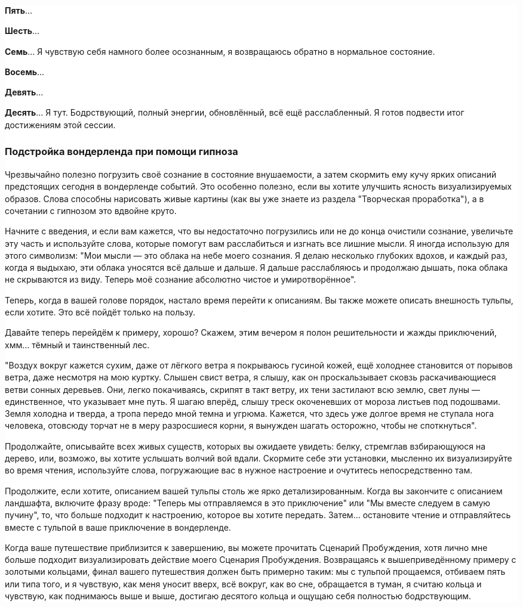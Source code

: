 __Пять__…

__Шесть__…

__Семь__… Я чувствую себя намного более осознанным, я возвращаюсь обратно в нормальное состояние.

__Восемь__…

__Девять__…

__Десять__… Я тут. Бодрствующий, полный энергии, обновлённый, всё ещё расслабленный. Я готов подвести итог достижениям этой сессии.

### Подстройка вондерленда при помощи гипноза
Чрезвычайно полезно погрузить своё сознание в состояние внушаемости, а затем скормить ему кучу ярких описаний предстоящих сегодня в вондерленде событий. Это особенно полезно, если вы хотите улучшить ясность визуализируемых образов. Слова способны нарисовать живые картины (как вы уже знаете из раздела "Творческая проработка"), а в сочетании с гипнозом это вдвойне круто.

Начните с введения, и если вам кажется, что вы недостаточно погрузились или не до конца очистили сознание, увеличьте эту часть и используйте слова, которые помогут вам расслабиться и изгнать все лишние мысли. Я иногда использую для этого символизм: "Мои мысли — это облака на небе моего сознания. Я делаю несколько глубоких вдохов, и каждый раз, когда я выдыхаю, эти облака уносятся всё дальше и дальше. Я дальше расслабляюсь и продолжаю дышать, пока облака не скрываются из виду. Теперь моё сознание абсолютно чистое и умиротворённое".

Теперь, когда в вашей голове порядок, настало время перейти к описаниям. Вы также можете описать внешность тульпы, если хотите. Это всё пойдёт только на пользу.

Давайте теперь перейдём к примеру, хорошо? Скажем, этим вечером я полон решительности и жажды приключений, хмм… тёмный и таинственный лес.

"Воздух вокруг кажется сухим, даже от лёгкого ветра я покрываюсь гусиной кожей, ещё холоднее становится от порывов ветра, даже несмотря на мою куртку. Слышен свист ветра, я слышу, как он проскальзывает сковзь раскачивающиеся ветви сонных деревьев. Они, легко покачиваясь, скрипят в такт ветру, их тени застилают всю землю, свет луны — единственное, что указывает мне путь. Я шагаю вперёд, слышу треск окоченевших от мороза листьев под подошвами. Земля холодна и тверда, а тропа передо мной темна и угрюма. Кажется, что здесь уже долгое время не ступала нога человека, отовсюду торчат не в меру разросшиеся корни, я вынужден шагать осторожно, чтобы не споткнуться".

Продолжайте, описывайте всех живых существ, которых вы ожидаете увидеть: белку, стремглав взбирающуюся на дерево, или, возможо, вы хотите услышать волчий вой вдали. Скормите себе эти установки, мысленно их визуализируйте во время чтения, используйте слова, погружающие вас в нужное настроение и очутитесь непосредственно там.

Продолжите, если хотите, описанием вашей тульпы столь же ярко детализированным. Когда вы закончите с описанием ландшафта, включите фразу вроде: "Теперь мы отправляемся в это приключение" или "Мы вместе следуем в самую пучину", то, что больше подходит к настроению, которое вы хотите передать. Затем… остановите чтение и отправляйтесь вместе с тульпой в ваше приключение в вондерленде.

Когда ваше путешествие приблизится к завершению, вы можете прочитать Сценарий Пробуждения, хотя лично мне больше подходит визуализировать действие моего Сценария Пробуждения. Возвращаясь к вышеприведённому примеру с золотыми кольцами, финал вашего путешествия должен быть примерно таким: мы с тульпой прощаемся, отбиваем пять или типа того, и я чувствую, как меня уносит  вверх, всё вокруг, как во сне, обращается в туман, я считаю кольца и чувствую, как поднимаюсь выше и выше, достигаю десятого кольца и ощущаю себя полностью бодрствующим.

